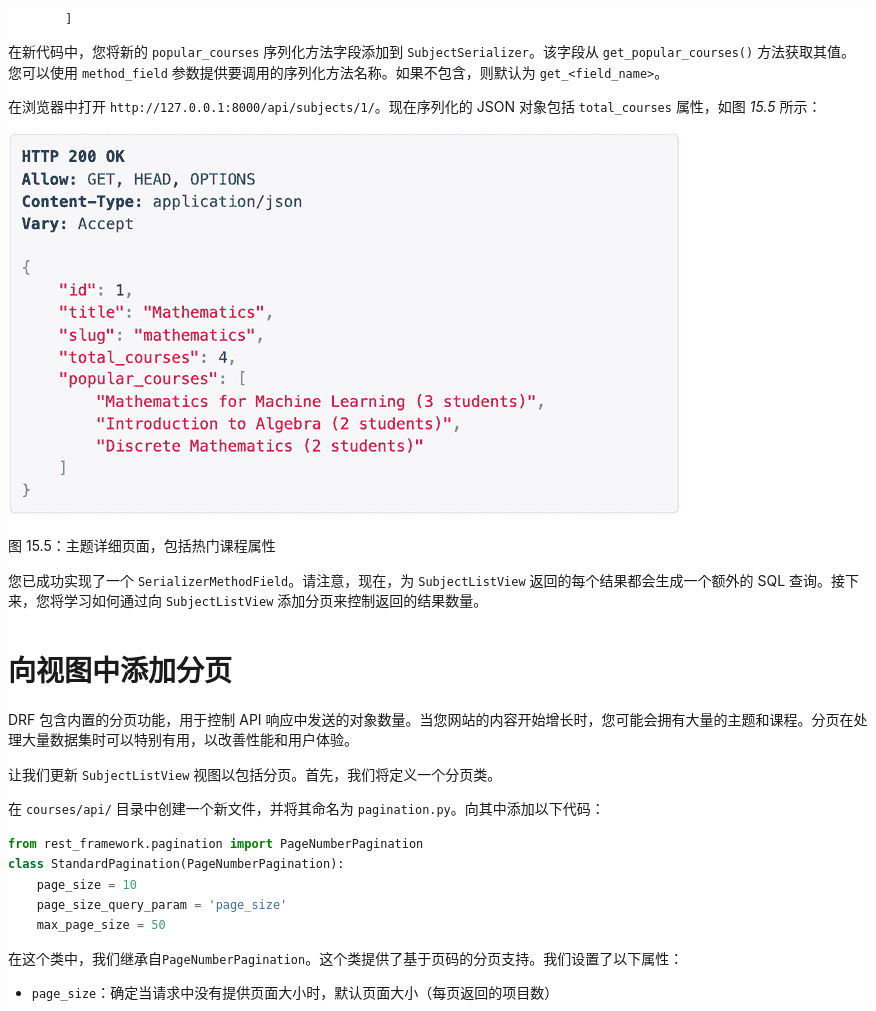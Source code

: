 ```py
        ] 
```

在新代码中，您将新的 `popular_courses` 序列化方法字段添加到 `SubjectSerializer`。该字段从 `get_popular_courses()` 方法获取其值。您可以使用 `method_field` 参数提供要调用的序列化方法名称。如果不包含，则默认为 `get_<field_name>`。

在浏览器中打开 `http://127.0.0.1:8000/api/subjects/1/`。现在序列化的 JSON 对象包括 `total_courses` 属性，如图 *15.5* 所示：

![](img/B21088_15_05.png)

图 15.5：主题详细页面，包括热门课程属性

您已成功实现了一个 `SerializerMethodField`。请注意，现在，为 `SubjectListView` 返回的每个结果都会生成一个额外的 SQL 查询。接下来，您将学习如何通过向 `SubjectListView` 添加分页来控制返回的结果数量。

# 向视图中添加分页

DRF 包含内置的分页功能，用于控制 API 响应中发送的对象数量。当您网站的内容开始增长时，您可能会拥有大量的主题和课程。分页在处理大量数据集时可以特别有用，以改善性能和用户体验。

让我们更新 `SubjectListView` 视图以包括分页。首先，我们将定义一个分页类。

在 `courses/api/` 目录中创建一个新文件，并将其命名为 `pagination.py`。向其中添加以下代码：

```py
from rest_framework.pagination import PageNumberPagination
class StandardPagination(PageNumberPagination):
    page_size = 10
    page_size_query_param = 'page_size'
    max_page_size = 50 
```

在这个类中，我们继承自`PageNumberPagination`。这个类提供了基于页码的分页支持。我们设置了以下属性：

+   `page_size`：确定当请求中没有提供页面大小时，默认页面大小（每页返回的项目数）
